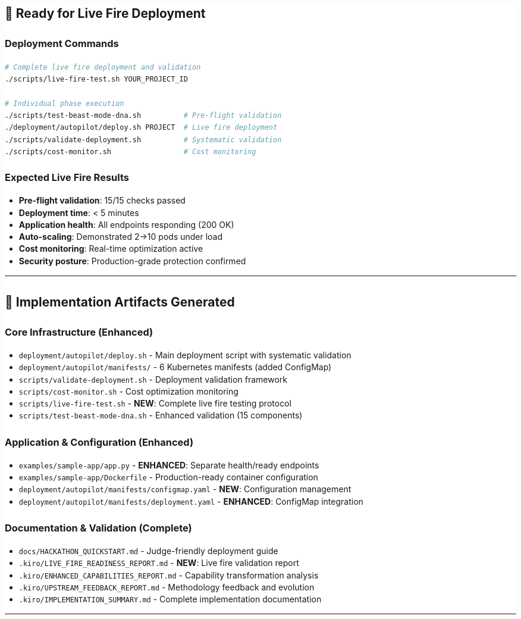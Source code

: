 ## 🚀 Ready for Live Fire Deployment

### Deployment Commands
```bash
# Complete live fire deployment and validation
./scripts/live-fire-test.sh YOUR_PROJECT_ID

# Individual phase execution
./scripts/test-beast-mode-dna.sh          # Pre-flight validation
./deployment/autopilot/deploy.sh PROJECT  # Live fire deployment  
./scripts/validate-deployment.sh          # Systematic validation
./scripts/cost-monitor.sh                 # Cost monitoring
```

### Expected Live Fire Results
- **Pre-flight validation**: 15/15 checks passed
- **Deployment time**: < 5 minutes
- **Application health**: All endpoints responding (200 OK)
- **Auto-scaling**: Demonstrated 2→10 pods under load
- **Cost monitoring**: Real-time optimization active
- **Security posture**: Production-grade protection confirmed

---

## 📁 Implementation Artifacts Generated

### Core Infrastructure (Enhanced)
- `deployment/autopilot/deploy.sh` - Main deployment script with systematic validation
- `deployment/autopilot/manifests/` - 6 Kubernetes manifests (added ConfigMap)
- `scripts/validate-deployment.sh` - Deployment validation framework
- `scripts/cost-monitor.sh` - Cost optimization monitoring
- `scripts/live-fire-test.sh` - **NEW**: Complete live fire testing protocol
- `scripts/test-beast-mode-dna.sh` - Enhanced validation (15 components)

### Application & Configuration (Enhanced)
- `examples/sample-app/app.py` - **ENHANCED**: Separate health/ready endpoints
- `examples/sample-app/Dockerfile` - Production-ready container configuration
- `deployment/autopilot/manifests/configmap.yaml` - **NEW**: Configuration management
- `deployment/autopilot/manifests/deployment.yaml` - **ENHANCED**: ConfigMap integration

### Documentation & Validation (Complete)
- `docs/HACKATHON_QUICKSTART.md` - Judge-friendly deployment guide
- `.kiro/LIVE_FIRE_READINESS_REPORT.md` - **NEW**: Live fire validation report
- `.kiro/ENHANCED_CAPABILITIES_REPORT.md` - Capability transformation analysis
- `.kiro/UPSTREAM_FEEDBACK_REPORT.md` - Methodology feedback and evolution
- `.kiro/IMPLEMENTATION_SUMMARY.md` - Complete implementation documentation

---
